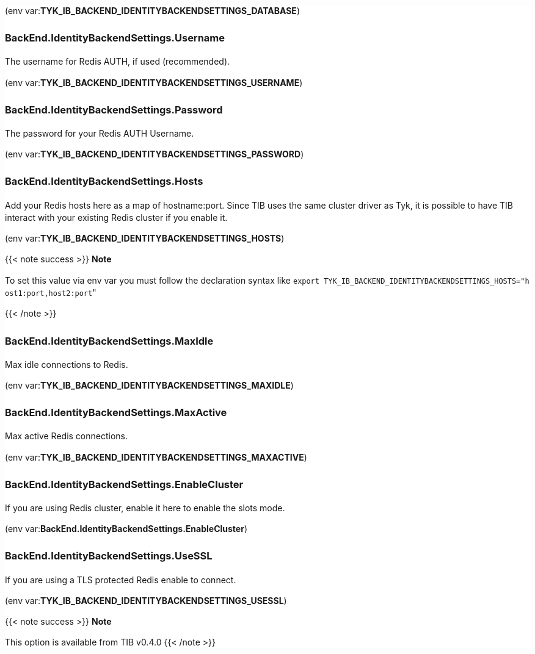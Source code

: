 (env var:**TYK_IB_BACKEND_IDENTITYBACKENDSETTINGS_DATABASE**)

### BackEnd.IdentityBackendSettings.Username

The username for Redis AUTH, if used (recommended).

(env var:**TYK_IB_BACKEND_IDENTITYBACKENDSETTINGS_USERNAME**)

### BackEnd.IdentityBackendSettings.Password

The password for your Redis AUTH Username.

(env var:**TYK_IB_BACKEND_IDENTITYBACKENDSETTINGS_PASSWORD**)

### BackEnd.IdentityBackendSettings.Hosts

Add your Redis hosts here as a map of hostname:port. Since TIB uses the same cluster driver as Tyk, it is possible to have TIB interact with your existing Redis cluster if you enable it.

(env var:**TYK_IB_BACKEND_IDENTITYBACKENDSETTINGS_HOSTS**)

{{< note success >}}
**Note**  

To set this value via env var you must follow the declaration syntax like `export TYK_IB_BACKEND_IDENTITYBACKENDSETTINGS_HOSTS="host1:port,host2:port`"

{{< /note >}}

### BackEnd.IdentityBackendSettings.MaxIdle

Max idle connections to Redis.

(env var:**TYK_IB_BACKEND_IDENTITYBACKENDSETTINGS_MAXIDLE**)

### BackEnd.IdentityBackendSettings.MaxActive

Max active Redis connections.

(env var:**TYK_IB_BACKEND_IDENTITYBACKENDSETTINGS_MAXACTIVE**)

### BackEnd.IdentityBackendSettings.EnableCluster

If you are using Redis cluster, enable it here to enable the slots mode.

(env var:**BackEnd.IdentityBackendSettings.EnableCluster**)

### BackEnd.IdentityBackendSettings.UseSSL

If you are using a TLS protected Redis enable to connect.

(env var:**TYK_IB_BACKEND_IDENTITYBACKENDSETTINGS_USESSL**)

{{< note success >}}
**Note**  

This option is available from TIB v0.4.0
{{< /note >}}

